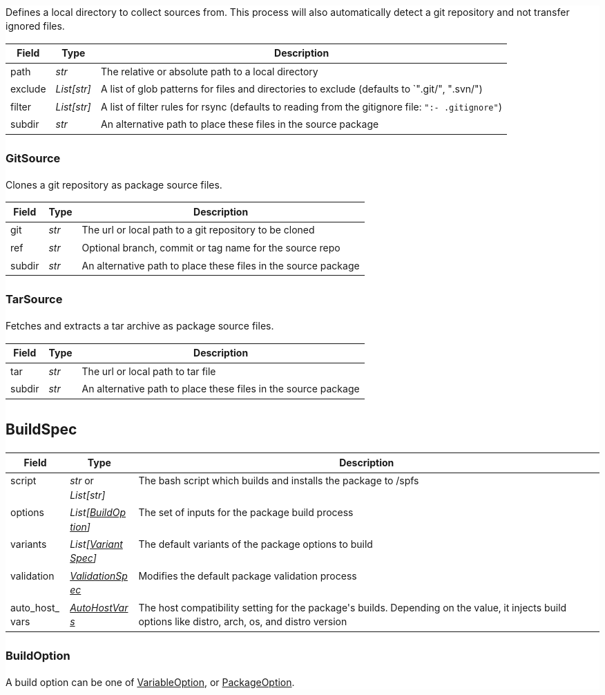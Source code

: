 Defines a local directory to collect sources from. This process will also automatically detect a git repository and not transfer ignored files.

| Field   | Type        | Description                                                                                       |
| ------- | ----------- | ------------------------------------------------------------------------------------------------- |
| path    | _str_       | The relative or absolute path to a local directory                                                |
| exclude | _List[str]_ | A list of glob patterns for files and directories to exclude (defaults to `".git/", ".svn/")      |
| filter  | _List[str]_ | A list of filter rules for rsync (defaults to reading from the gitignore file: `":- .gitignore"`) |
| subdir  | _str_       | An alternative path to place these files in the source package                                    |

### GitSource

Clones a git repository as package source files.

| Field  | Type  | Description                                                    |
| ------ | ----- | -------------------------------------------------------------- |
| git    | _str_ | The url or local path to a git repository to be cloned         |
| ref    | _str_ | Optional branch, commit or tag name for the source repo        |
| subdir | _str_ | An alternative path to place these files in the source package |

### TarSource

Fetches and extracts a tar archive as package source files.

| Field  | Type  | Description                                                    |
| ------ | ----- | -------------------------------------------------------------- |
| tar    | _str_ | The url or local path to tar file                              |
| subdir | _str_ | An alternative path to place these files in the source package |

## BuildSpec

| Field          | Type                                | Description                                                                                                                                         |
| -------------- | ----------------------------------- | --------------------------------------------------------------------------------------------------------------------------------------------------- |
| script         | _str_ or _List[str]_                | The bash script which builds and installs the package to /spfs                                                                                      |
| options        | _List[[BuildOption](#buildoption)]_ | The set of inputs for the package build process                                                                                                     |
| variants       | _List[[VariantSpec](#variantspec)]_ | The default variants of the package options to build                                                                                                |
| validation     | _[ValidationSpec](#validationspec)_ | Modifies the default package validation process                                                                                                     |
| auto_host_vars | _[AutoHostVars](#autohostvars)_     | The host compatibility setting for the package's builds. Depending on the value, it injects build options like distro, arch, os, and distro version |


### BuildOption

A build option can be one of [VariableOption](#variableoption), or [PackageOption](#packageoption).
